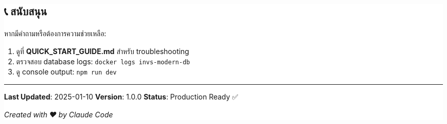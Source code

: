 ## 📞 **สนับสนุน**

หากมีคำถามหรือต้องการความช่วยเหลือ:
1. ดูที่ **QUICK_START_GUIDE.md** สำหรับ troubleshooting
2. ตรวจสอบ database logs: `docker logs invs-modern-db`
3. ดู console output: `npm run dev`

---

**Last Updated**: 2025-01-10
**Version**: 1.0.0
**Status**: Production Ready ✅

*Created with ❤️ by Claude Code*
